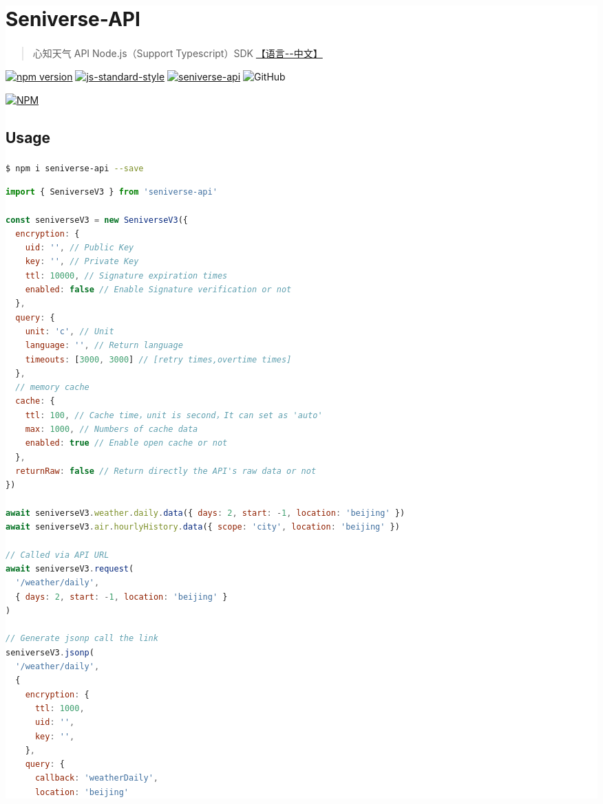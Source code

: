 # Seniverse-API

> 心知天气 API Node.js（Support Typescript）SDK [【语言--中文】](./README.md)

[![npm version](https://badge.fury.io/js/seniverse-api.svg)](https://badge.fury.io/js/seniverse-api)  [![js-standard-style](https://img.shields.io/badge/code%20style-standard-brightgreen.svg)](http://standardjs.com) [![seniverse-api](http://img.shields.io/npm/dm/seniverse-api.svg)](https://www.npmjs.com/package/seniverse-api) ![GitHub](https://img.shields.io/github/license/seniverse/seniverse-api)

[![NPM](https://nodei.co/npm/seniverse-api.png?downloads=true&downloadRank=true&stars=true)](https://nodei.co/npm/seniverse-api)


## Usage

```bash
$ npm i seniverse-api --save
```

```javascript
import { SeniverseV3 } from 'seniverse-api'

const seniverseV3 = new SeniverseV3({
  encryption: {
    uid: '', // Public Key
    key: '', // Private Key
    ttl: 10000, // Signature expiration times
    enabled: false // Enable Signature verification or not
  },
  query: {
    unit: 'c', // Unit
    language: '', // Return language
    timeouts: [3000, 3000] // [retry times,overtime times]
  },
  // memory cache
  cache: {
    ttl: 100, // Cache time，unit is second，It can set as 'auto'
    max: 1000, // Numbers of cache data
    enabled: true // Enable open cache or not
  },
  returnRaw: false // Return directly the API's raw data or not
})

await seniverseV3.weather.daily.data({ days: 2, start: -1, location: 'beijing' })
await seniverseV3.air.hourlyHistory.data({ scope: 'city', location: 'beijing' })

// Called via API URL
await seniverseV3.request(
  '/weather/daily',
  { days: 2, start: -1, location: 'beijing' }
)

// Generate jsonp call the link
seniverseV3.jsonp(
  '/weather/daily',
  {
    encryption: {
      ttl: 1000,
      uid: '',
      key: '',
    },
    query: {
      callback: 'weatherDaily',
      location: 'beijing'
```